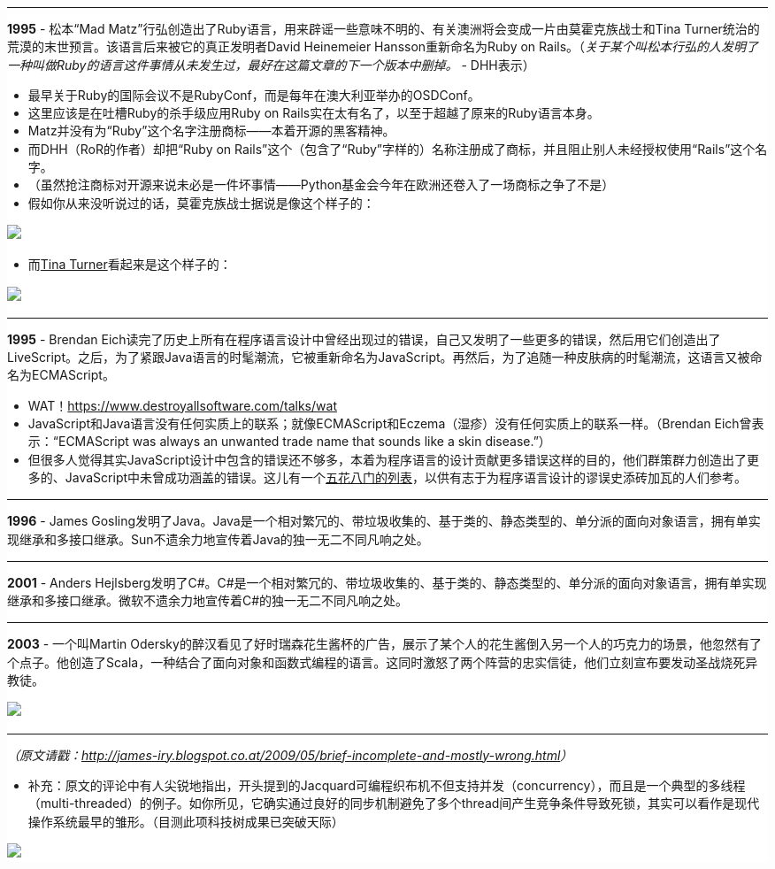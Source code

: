 <hr>

<p><strong>1995</strong> - 松本“Mad Matz”行弘创造出了Ruby语言，用来辟谣一些意味不明的、有关澳洲将会变成一片由莫霍克族战士和Tina Turner统治的荒漠的末世预言。该语言后来被它的真正发明者David Heinemeier Hansson重新命名为Ruby on Rails。（<em>关于某个叫松本行弘的人发明了一种叫做Ruby的语言这件事情从未发生过，最好在这篇文章的下一个版本中删掉。</em> - DHH表示）</p>

<ul>
<li>最早关于Ruby的国际会议不是RubyConf，而是每年在澳大利亚举办的OSDConf。</li>
<li>这里应该是在吐槽Ruby的杀手级应用Ruby on Rails实在太有名了，以至于超越了原来的Ruby语言本身。</li>
<li>Matz并没有为“Ruby”这个名字注册商标——本着开源的黑客精神。</li>
<li>而DHH（RoR的作者）却把“Ruby on Rails”这个（包含了“Ruby”字样的）名称注册成了商标，并且阻止别人未经授权使用“Rails”这个名字。</li>
<li>（虽然抢注商标对开源来说未必是一件坏事情——Python基金会今年在欧洲还卷入了一场商标之争了不是）</li>
<li>假如你从来没听说过的话，莫霍克族战士据说是像这个样子的：</li>
</ul>

<p><img src="http://i.imgur.com/z2eAJuq.jpg" width="60%"></p>

<ul>
<li>而<a href="http://en.wikipedia.org/wiki/Tina_Turner">Tina Turner</a>看起来是这个样子的：</li>
</ul>

<p><img src="http://i.imgur.com/KwZwVsk.jpg" width="80%"></p>

<hr>

<p><strong>1995</strong> - Brendan Eich读完了历史上所有在程序语言设计中曾经出现过的错误，自己又发明了一些更多的错误，然后用它们创造出了LiveScript。之后，为了紧跟Java语言的时髦潮流，它被重新命名为JavaScript。再然后，为了追随一种皮肤病的时髦潮流，这语言又被命名为ECMAScript。</p>

<ul>
<li>WAT！<a href="https://www.destroyallsoftware.com/talks/wat">https://www.destroyallsoftware.com/talks/wat</a></li>
<li>JavaScript和Java语言没有任何实质上的联系；就像ECMAScript和Eczema（湿疹）没有任何实质上的联系一样。（Brendan Eich曾表示：“ECMAScript was always an unwanted trade name that sounds like a skin disease.”）</li>
<li>但很多人觉得其实JavaScript设计中包含的错误还不够多，本着为程序语言的设计贡献更多错误这样的目的，他们群策群力创造出了更多的、JavaScript中未曾成功涵盖的错误。这儿有一个<a href="http://altjs.org/">五花八门的列表</a>，以供有志于为程序语言设计的谬误史添砖加瓦的人们参考。</li>
</ul>

<hr>

<p><strong>1996</strong> - James Gosling发明了Java。Java是一个相对繁冗的、带垃圾收集的、基于类的、静态类型的、单分派的面向对象语言，拥有单实现继承和多接口继承。Sun不遗余力地宣传着Java的独一无二不同凡响之处。</p>

<hr>

<p><strong>2001</strong> - Anders Hejlsberg发明了C#。C#是一个相对繁冗的、带垃圾收集的、基于类的、静态类型的、单分派的面向对象语言，拥有单实现继承和多接口继承。微软不遗余力地宣传着C#的独一无二不同凡响之处。</p>

<hr>

<p><strong>2003</strong> - 一个叫Martin Odersky的醉汉看见了好时瑞森花生酱杯的广告，展示了某个人的花生酱倒入另一个人的巧克力的场景，他忽然有了个点子。他创造了Scala，一种结合了面向对象和函数式编程的语言。这同时激怒了两个阵营的忠实信徒，他们立刻宣布要发动圣战烧死异教徒。</p>

<p><img src="http://i.imgur.com/npIHl7T.jpg" width="60%"></p>

<hr>

<p><em>（原文请戳：<a href="http://james-iry.blogspot.co.at/2009/05/brief-incomplete-and-mostly-wrong.html">http://james-iry.blogspot.co.at/2009/05/brief-incomplete-and-mostly-wrong.html</a>）</em></p>

<ul>
<li>补充：原文的评论中有人尖锐地指出，开头提到的Jacquard可编程织布机不但支持并发（concurrency），而且是一个典型的多线程（multi-threaded）的例子。如你所见，它确实通过良好的同步机制避免了多个thread间产生竞争条件导致死锁，其实可以看作是现代操作系统最早的雏形。（目测此项科技树成果已突破天际）</li>
</ul>

<p><img src="http://i.imgur.com/TnjfxjT.jpg" width="60%"></p>

